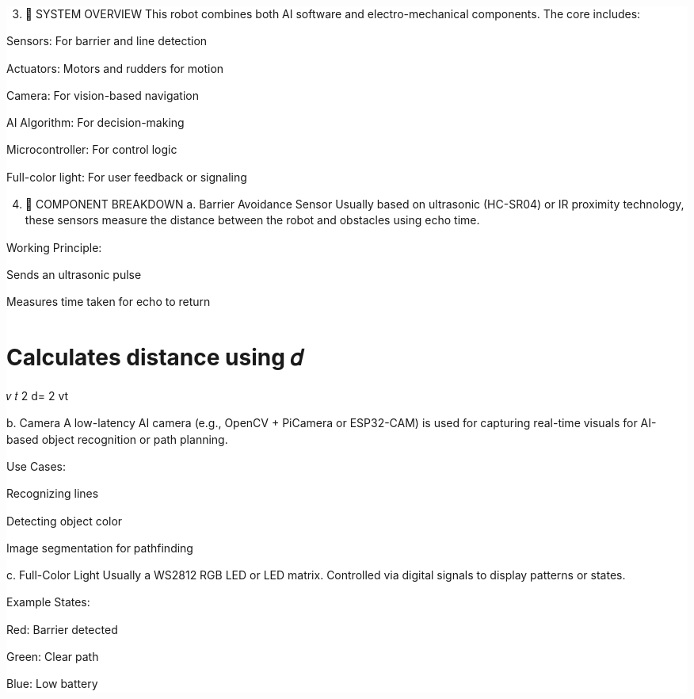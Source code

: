 3. 🧰 SYSTEM OVERVIEW
This robot combines both AI software and electro-mechanical components. The core includes:

Sensors: For barrier and line detection

Actuators: Motors and rudders for motion

Camera: For vision-based navigation

AI Algorithm: For decision-making

Microcontroller: For control logic

Full-color light: For user feedback or signaling

4. 🔧 COMPONENT BREAKDOWN
a. Barrier Avoidance Sensor
Usually based on ultrasonic (HC-SR04) or IR proximity technology, these sensors measure the distance between the robot and obstacles using echo time.

Working Principle:

Sends an ultrasonic pulse

Measures time taken for echo to return

Calculates distance using 
𝑑
=
𝑣
𝑡
2
d= 
2
vt
​
 

b. Camera
A low-latency AI camera (e.g., OpenCV + PiCamera or ESP32-CAM) is used for capturing real-time visuals for AI-based object recognition or path planning.

Use Cases:

Recognizing lines

Detecting object color

Image segmentation for pathfinding

c. Full-Color Light
Usually a WS2812 RGB LED or LED matrix. Controlled via digital signals to display patterns or states.

Example States:

Red: Barrier detected

Green: Clear path

Blue: Low battery
